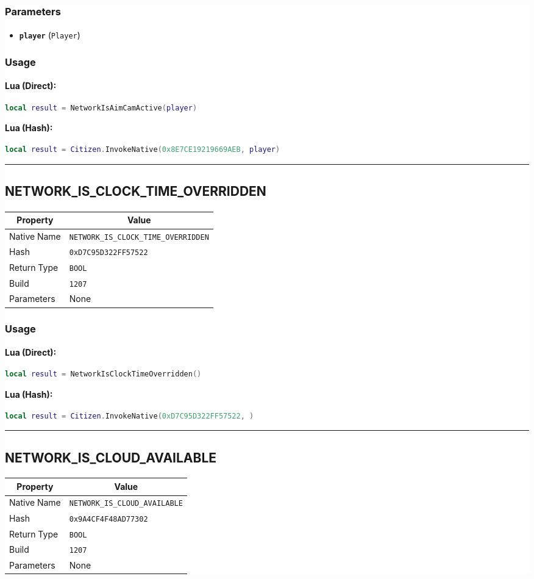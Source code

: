 ### Parameters

- **`player`** (`Player`)

### Usage

**Lua (Direct):**
```lua
local result = NetworkIsAimCamActive(player)
```

**Lua (Hash):**
```lua
local result = Citizen.InvokeNative(0x8E7CE19219669AEB, player)
```


---

## NETWORK_IS_CLOCK_TIME_OVERRIDDEN

| Property | Value |
|----------|-------|
| Native Name | `NETWORK_IS_CLOCK_TIME_OVERRIDDEN` |
| Hash | `0xD7C95D322FF57522` |
| Return Type | `BOOL` |
| Build | `1207` |
| Parameters | None |

### Usage

**Lua (Direct):**
```lua
local result = NetworkIsClockTimeOverridden()
```

**Lua (Hash):**
```lua
local result = Citizen.InvokeNative(0xD7C95D322FF57522, )
```


---

## NETWORK_IS_CLOUD_AVAILABLE

| Property | Value |
|----------|-------|
| Native Name | `NETWORK_IS_CLOUD_AVAILABLE` |
| Hash | `0x9A4CF4F48AD77302` |
| Return Type | `BOOL` |
| Build | `1207` |
| Parameters | None |
